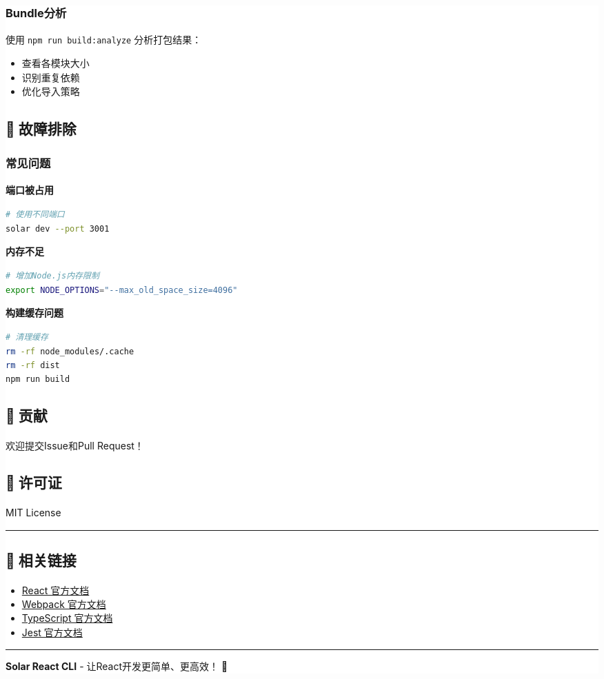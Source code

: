 ### Bundle分析
使用 `npm run build:analyze` 分析打包结果：
- 查看各模块大小
- 识别重复依赖
- 优化导入策略

## 🐛 故障排除

### 常见问题

**端口被占用**
```bash
# 使用不同端口
solar dev --port 3001
```

**内存不足**
```bash
# 增加Node.js内存限制
export NODE_OPTIONS="--max_old_space_size=4096"
```

**构建缓存问题**
```bash
# 清理缓存
rm -rf node_modules/.cache
rm -rf dist
npm run build
```

## 🤝 贡献

欢迎提交Issue和Pull Request！

## 📄 许可证

MIT License

---

## 🔗 相关链接

- [React 官方文档](https://reactjs.org/)
- [Webpack 官方文档](https://webpack.js.org/)
- [TypeScript 官方文档](https://www.typescriptlang.org/)
- [Jest 官方文档](https://jestjs.io/)

---

**Solar React CLI** - 让React开发更简单、更高效！ 🚀
